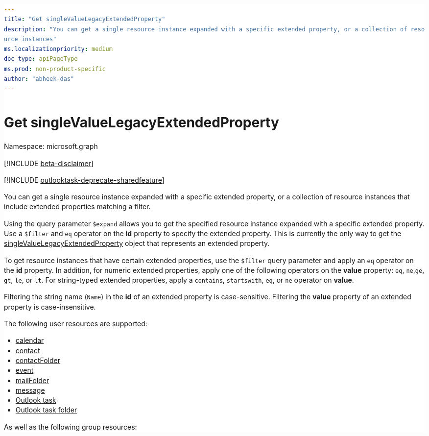 ```yaml
---
title: "Get singleValueLegacyExtendedProperty"
description: "You can get a single resource instance expanded with a specific extended property, or a collection of resource instances"
ms.localizationpriority: medium
doc_type: apiPageType
ms.prod: non-product-specific
author: "abheek-das"
---
```


# Get singleValueLegacyExtendedProperty

Namespace: microsoft.graph

[!INCLUDE [beta-disclaimer](../../includes/beta-disclaimer.md)]

[!INCLUDE [outlooktask-deprecate-sharedfeature](../../includes/outlooktask-deprecate-sharedfeature.md)]

You can get a single resource instance expanded with a specific extended property, or a collection of resource instances
that include extended properties matching a filter.

Using the query parameter `$expand` allows you to get the specified resource instance expanded with a specific extended
property. Use a `$filter` and `eq` operator on the **id** property to specify the extended property. This is currently the only way to get the [singleValueLegacyExtendedProperty](../resources/singlevaluelegacyextendedproperty.md) object that represents an extended property.

To get resource instances that have certain extended properties, use the `$filter` query parameter and apply an `eq` operator
on the **id** property. In addition, for numeric extended properties, apply one of the following operators on the **value** property:
`eq`, `ne`,`ge`, `gt`, `le`, or `lt`. For string-typed extended properties, apply a `contains`, `startswith`, `eq`, or `ne` operator on **value**.

Filtering the string name (`Name`) in the **id** of an extended property is case-sensitive. Filtering the **value** property of an extended
property is case-insensitive.

The following user resources are supported:

- [calendar](../resources/calendar.md)
- [contact](../resources/contact.md)
- [contactFolder](../resources/contactfolder.md)
- [event](../resources/event.md)
- [mailFolder](../resources/mailfolder.md)
- [message](../resources/message.md)
- [Outlook task](../resources/outlooktask.md)
- [Outlook task folder](../resources/outlooktaskfolder.md)

As well as the following group resources:
